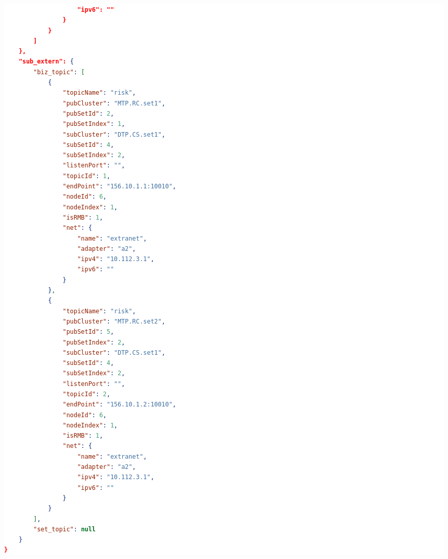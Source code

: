 ```json
                    "ipv6": ""
                }
            }
        ]
    },
    "sub_extern": {
        "biz_topic": [
            {
                "topicName": "risk",
                "pubCluster": "MTP.RC.set1",
                "pubSetId": 2,
                "pubSetIndex": 1,
                "subCluster": "DTP.CS.set1",
                "subSetId": 4,
                "subSetIndex": 2,
                "listenPort": "",
                "topicId": 1,
                "endPoint": "156.10.1.1:10010",
                "nodeId": 6,
                "nodeIndex": 1,
                "isRMB": 1,
                "net": {
                    "name": "extranet",
                    "adapter": "a2",
                    "ipv4": "10.112.3.1",
                    "ipv6": ""
                }
            },
            {
                "topicName": "risk",
                "pubCluster": "MTP.RC.set2",
                "pubSetId": 5,
                "pubSetIndex": 2,
                "subCluster": "DTP.CS.set1",
                "subSetId": 4,
                "subSetIndex": 2,
                "listenPort": "",
                "topicId": 2,
                "endPoint": "156.10.1.2:10010",
                "nodeId": 6,
                "nodeIndex": 1,
                "isRMB": 1,
                "net": {
                    "name": "extranet",
                    "adapter": "a2",
                    "ipv4": "10.112.3.1",
                    "ipv6": ""
                }
            }
        ],
        "set_topic": null
    }
}
```
